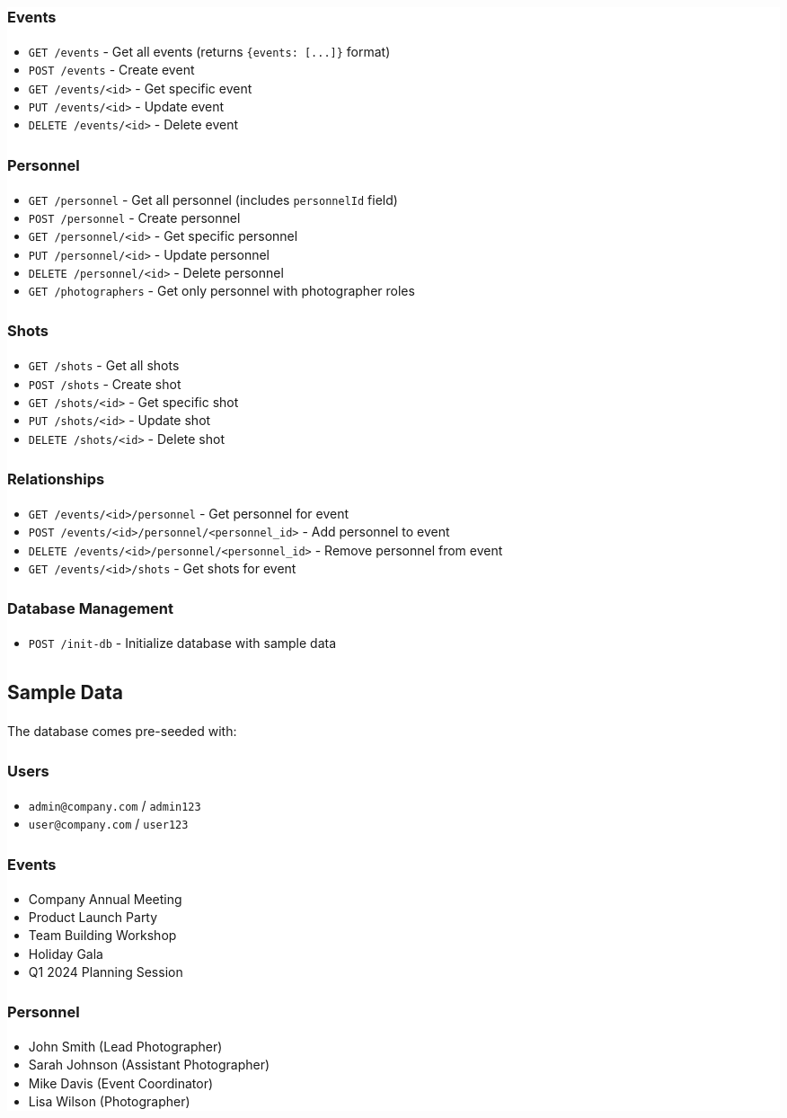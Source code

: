 ### Events
- `GET /events` - Get all events (returns `{events: [...]}` format)
- `POST /events` - Create event
- `GET /events/<id>` - Get specific event
- `PUT /events/<id>` - Update event
- `DELETE /events/<id>` - Delete event

### Personnel
- `GET /personnel` - Get all personnel (includes `personnelId` field)
- `POST /personnel` - Create personnel
- `GET /personnel/<id>` - Get specific personnel
- `PUT /personnel/<id>` - Update personnel
- `DELETE /personnel/<id>` - Delete personnel
- `GET /photographers` - Get only personnel with photographer roles

### Shots
- `GET /shots` - Get all shots
- `POST /shots` - Create shot
- `GET /shots/<id>` - Get specific shot
- `PUT /shots/<id>` - Update shot
- `DELETE /shots/<id>` - Delete shot

### Relationships
- `GET /events/<id>/personnel` - Get personnel for event
- `POST /events/<id>/personnel/<personnel_id>` - Add personnel to event
- `DELETE /events/<id>/personnel/<personnel_id>` - Remove personnel from event
- `GET /events/<id>/shots` - Get shots for event

### Database Management
- `POST /init-db` - Initialize database with sample data

## Sample Data

The database comes pre-seeded with:

### Users
- `admin@company.com` / `admin123`
- `user@company.com` / `user123`

### Events
- Company Annual Meeting
- Product Launch Party
- Team Building Workshop
- Holiday Gala
- Q1 2024 Planning Session

### Personnel
- John Smith (Lead Photographer)
- Sarah Johnson (Assistant Photographer)
- Mike Davis (Event Coordinator)
- Lisa Wilson (Photographer)
